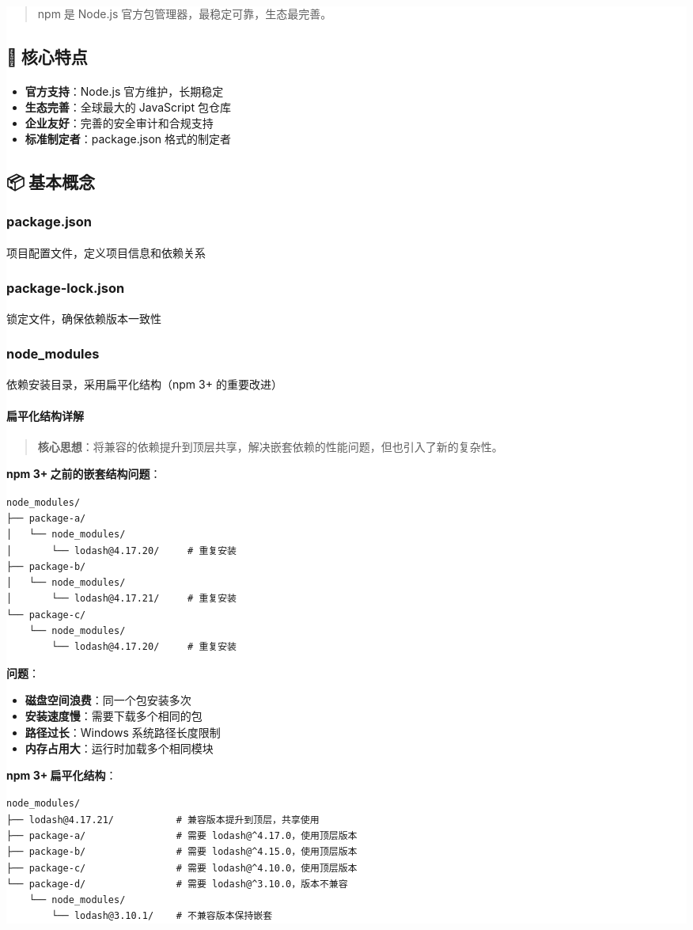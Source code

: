 
> npm 是 Node.js 官方包管理器，最稳定可靠，生态最完善。

## 🎯 核心特点

- **官方支持**：Node.js 官方维护，长期稳定
- **生态完善**：全球最大的 JavaScript 包仓库
- **企业友好**：完善的安全审计和合规支持
- **标准制定者**：package.json 格式的制定者

## 📦 基本概念

### package.json
项目配置文件，定义项目信息和依赖关系

### package-lock.json  
锁定文件，确保依赖版本一致性

### node_modules
依赖安装目录，采用扁平化结构（npm 3+ 的重要改进）

#### 扁平化结构详解

> **核心思想**：将兼容的依赖提升到顶层共享，解决嵌套依赖的性能问题，但也引入了新的复杂性。

**npm 3+ 之前的嵌套结构问题**：
```
node_modules/
├── package-a/
│   └── node_modules/
│       └── lodash@4.17.20/     # 重复安装
├── package-b/
│   └── node_modules/
│       └── lodash@4.17.21/     # 重复安装  
└── package-c/
    └── node_modules/
        └── lodash@4.17.20/     # 重复安装
```

**问题**：
- **磁盘空间浪费**：同一个包安装多次
- **安装速度慢**：需要下载多个相同的包
- **路径过长**：Windows 系统路径长度限制
- **内存占用大**：运行时加载多个相同模块

**npm 3+ 扁平化结构**：
```
node_modules/
├── lodash@4.17.21/           # 兼容版本提升到顶层，共享使用
├── package-a/                # 需要 lodash@^4.17.0，使用顶层版本
├── package-b/                # 需要 lodash@^4.15.0，使用顶层版本  
├── package-c/                # 需要 lodash@^4.10.0，使用顶层版本
└── package-d/                # 需要 lodash@^3.10.0，版本不兼容
    └── node_modules/
        └── lodash@3.10.1/    # 不兼容版本保持嵌套
```
